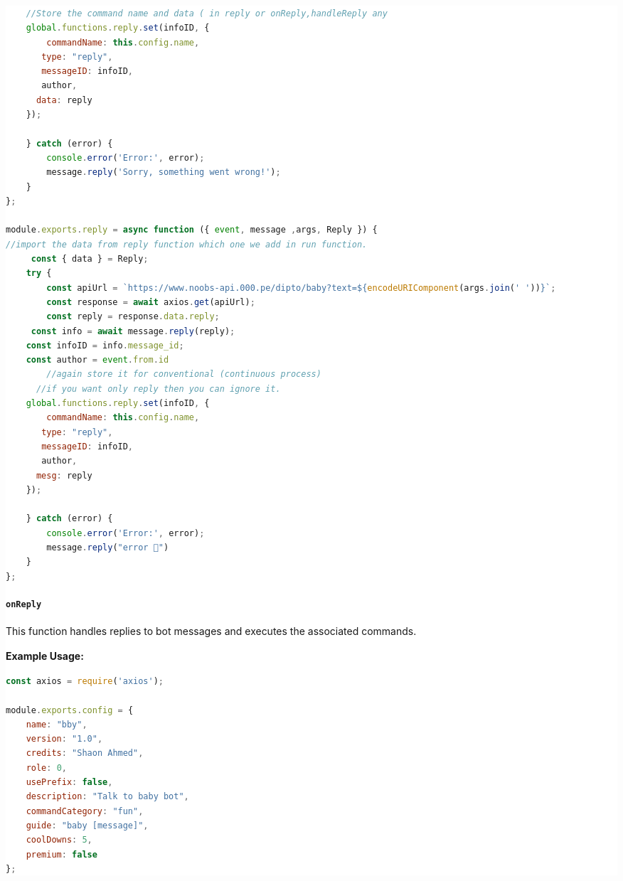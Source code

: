 ```javascript
    //Store the command name and data ( in reply or onReply,handleReply any
    global.functions.reply.set(infoID, {
        commandName: this.config.name,
       type: "reply",
       messageID: infoID,
       author,
      data: reply
    });
           
    } catch (error) {
        console.error('Error:', error);
        message.reply('Sorry, something went wrong!');
    }
};

module.exports.reply = async function ({ event, message ,args, Reply }) {
//import the data from reply function which one we add in run function.
     const { data } = Reply;
    try {
        const apiUrl = `https://www.noobs-api.000.pe/dipto/baby?text=${encodeURIComponent(args.join(' '))}`;
        const response = await axios.get(apiUrl);
        const reply = response.data.reply;
     const info = await message.reply(reply);
    const infoID = info.message_id; 
    const author = event.from.id
        //again store it for conventional (continuous process)
      //if you want only reply then you can ignore it.
    global.functions.reply.set(infoID, {
        commandName: this.config.name,
       type: "reply",
       messageID: infoID,
       author,
      mesg: reply
    });
  
    } catch (error) {
        console.error('Error:', error);
        message.reply("error 🦆")
    }
};
```


#### `onReply`

This function handles replies to bot messages and executes the associated commands.

**Example Usage:**

```javascript
const axios = require('axios');

module.exports.config = {
    name: "bby",
    version: "1.0",
    credits: "Shaon Ahmed",
    role: 0,
    usePrefix: false,
    description: "Talk to baby bot",
    commandCategory: "fun",
    guide: "baby [message]",
    coolDowns: 5,
    premium: false
};
```